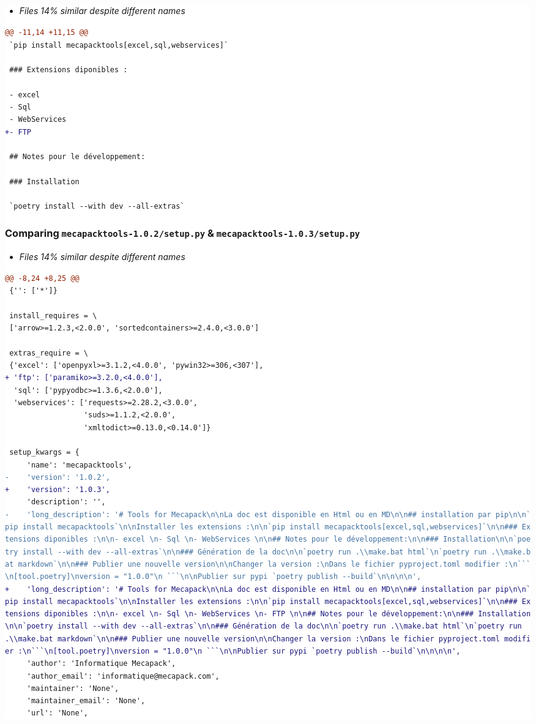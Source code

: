  * *Files 14% similar despite different names*

```diff
@@ -11,14 +11,15 @@
 `pip install mecapacktools[excel,sql,webservices]`
 
 ### Extensions diponibles :
 
 - excel 
 - Sql 
 - WebServices 
+- FTP 
 
 ## Notes pour le développement:
 
 ### Installation
 
 `poetry install --with dev --all-extras`
```

### Comparing `mecapacktools-1.0.2/setup.py` & `mecapacktools-1.0.3/setup.py`

 * *Files 14% similar despite different names*

```diff
@@ -8,24 +8,25 @@
 {'': ['*']}
 
 install_requires = \
 ['arrow>=1.2.3,<2.0.0', 'sortedcontainers>=2.4.0,<3.0.0']
 
 extras_require = \
 {'excel': ['openpyxl>=3.1.2,<4.0.0', 'pywin32>=306,<307'],
+ 'ftp': ['paramiko>=3.2.0,<4.0.0'],
  'sql': ['pypyodbc>=1.3.6,<2.0.0'],
  'webservices': ['requests>=2.28.2,<3.0.0',
                  'suds>=1.1.2,<2.0.0',
                  'xmltodict>=0.13.0,<0.14.0']}
 
 setup_kwargs = {
     'name': 'mecapacktools',
-    'version': '1.0.2',
+    'version': '1.0.3',
     'description': '',
-    'long_description': '# Tools for Mecapack\n\nLa doc est disponible en Html ou en MD\n\n## installation par pip\n\n`pip install mecapacktools`\n\nInstaller les extensions :\n\n`pip install mecapacktools[excel,sql,webservices]`\n\n### Extensions diponibles :\n\n- excel \n- Sql \n- WebServices \n\n## Notes pour le développement:\n\n### Installation\n\n`poetry install --with dev --all-extras`\n\n### Génération de la doc\n\n`poetry run .\\make.bat html`\n`poetry run .\\make.bat markdown`\n\n### Publier une nouvelle version\n\nChanger la version :\nDans le fichier pyproject.toml modifier :\n```\n[tool.poetry]\nversion = "1.0.0"\n ```\n\nPublier sur pypi `poetry publish --build`\n\n\n\n',
+    'long_description': '# Tools for Mecapack\n\nLa doc est disponible en Html ou en MD\n\n## installation par pip\n\n`pip install mecapacktools`\n\nInstaller les extensions :\n\n`pip install mecapacktools[excel,sql,webservices]`\n\n### Extensions diponibles :\n\n- excel \n- Sql \n- WebServices \n- FTP \n\n## Notes pour le développement:\n\n### Installation\n\n`poetry install --with dev --all-extras`\n\n### Génération de la doc\n\n`poetry run .\\make.bat html`\n`poetry run .\\make.bat markdown`\n\n### Publier une nouvelle version\n\nChanger la version :\nDans le fichier pyproject.toml modifier :\n```\n[tool.poetry]\nversion = "1.0.0"\n ```\n\nPublier sur pypi `poetry publish --build`\n\n\n\n',
     'author': 'Informatique Mecapack',
     'author_email': 'informatique@mecapack.com',
     'maintainer': 'None',
     'maintainer_email': 'None',
     'url': 'None',
```